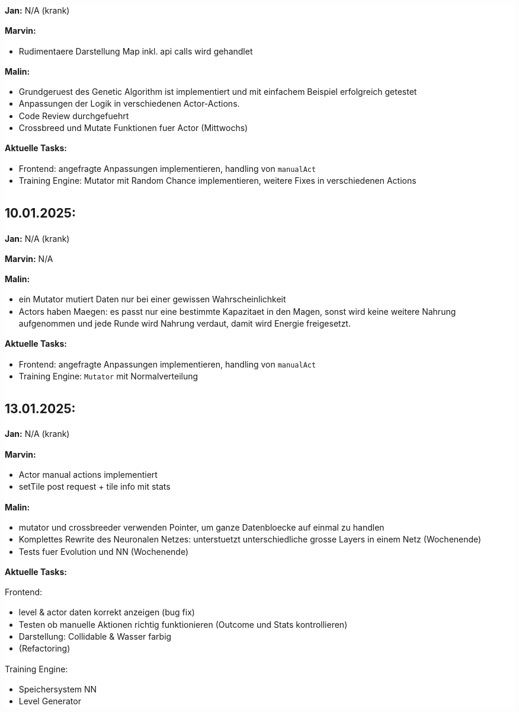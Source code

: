 **Jan:** N/A (krank)

**Marvin:**
- Rudimentaere Darstellung Map inkl. api calls wird gehandlet 

**Malin:**
- Grundgeruest des Genetic Algorithm ist implementiert und mit einfachem Beispiel erfolgreich getestet
- Anpassungen der Logik in verschiedenen Actor-Actions.
- Code Review durchgefuehrt
- Crossbreed und Mutate Funktionen fuer Actor (Mittwochs)

**Aktuelle Tasks:**
- Frontend: angefragte Anpassungen implementieren, handling von `manualAct`
- Training Engine: Mutator mit Random Chance implementieren, weitere Fixes in verschiedenen Actions

## 10.01.2025:

**Jan:** N/A (krank)

**Marvin:** N/A

**Malin:**
- ein Mutator mutiert Daten nur bei einer gewissen Wahrscheinlichkeit
- Actors haben Maegen: es passt nur eine bestimmte Kapazitaet in den Magen, sonst wird keine weitere Nahrung aufgenommen und jede Runde wird Nahrung verdaut, damit wird Energie freigesetzt.

**Aktuelle Tasks:**
- Frontend: angefragte Anpassungen implementieren, handling von `manualAct`
- Training Engine: `Mutator` mit Normalverteilung

## 13.01.2025:

**Jan:** N/A (krank)

**Marvin:**
- Actor manual actions implementiert
- setTile post request + tile info mit stats

**Malin:**
- mutator und crossbreeder verwenden Pointer, um ganze Datenbloecke auf einmal zu handlen
- Komplettes Rewrite des Neuronalen Netzes: unterstuetzt unterschiedliche grosse Layers in einem Netz (Wochenende)
- Tests fuer Evolution und NN (Wochenende)

**Aktuelle Tasks:**

Frontend: 
- level & actor daten korrekt anzeigen (bug fix)
- Testen ob manuelle Aktionen richtig funktionieren (Outcome und Stats kontrollieren)
- Darstellung: Collidable & Wasser farbig
- (Refactoring)

Training Engine:
- Speichersystem NN
- Level Generator
